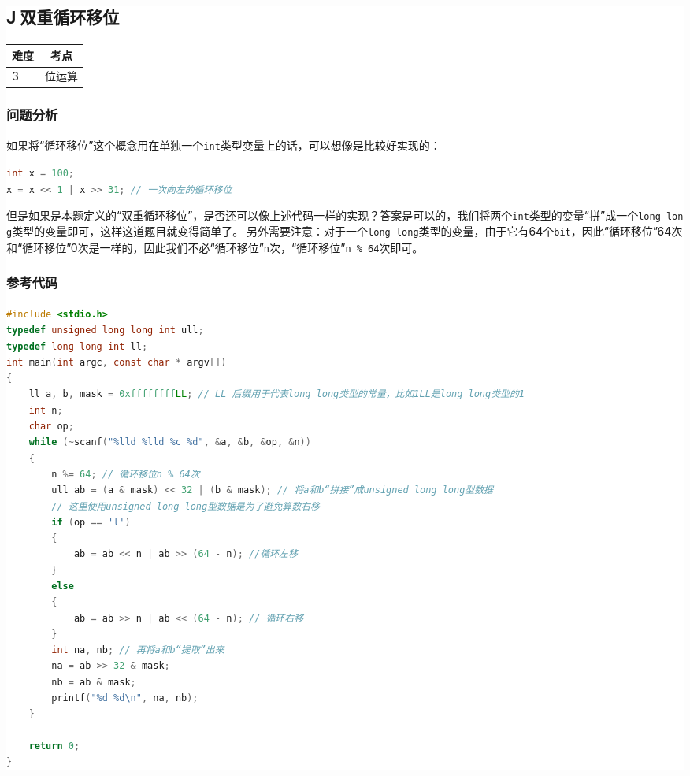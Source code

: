 <div style="page-break-after:always"></div>

## J 双重循环移位

| 难度                                                         | 考点   |
| ------------------------------------------------------------ | ------ |
| 3                                                            | 位运算 |
### 问题分析
如果将“循环移位”这个概念用在单独一个`int`类型变量上的话，可以想像是比较好实现的：

```c
int x = 100;
x = x << 1 | x >> 31; // 一次向左的循环移位
```

但是如果是本题定义的“双重循环移位”，是否还可以像上述代码一样的实现？答案是可以的，我们将两个`int`类型的变量“拼”成一个`long long`类型的变量即可，这样这道题目就变得简单了。
另外需要注意：对于一个`long long`类型的变量，由于它有64个`bit`，因此“循环移位”64次和“循环移位”0次是一样的，因此我们不必“循环移位”`n`次，“循环移位”`n % 64`次即可。

### 参考代码

```c
#include <stdio.h>
typedef unsigned long long int ull;
typedef long long int ll;
int main(int argc, const char * argv[]) 
{
    ll a, b, mask = 0xffffffffLL; // LL 后缀用于代表long long类型的常量，比如1LL是long long类型的1
    int n;
    char op;
    while (~scanf("%lld %lld %c %d", &a, &b, &op, &n)) 
    {
        n %= 64; // 循环移位n % 64次
        ull ab = (a & mask) << 32 | (b & mask); // 将a和b“拼接”成unsigned long long型数据
        // 这里使用unsigned long long型数据是为了避免算数右移
        if (op == 'l') 
        {
            ab = ab << n | ab >> (64 - n); //循环左移
        } 
        else 
        {
            ab = ab >> n | ab << (64 - n); // 循环右移
        }
        int na, nb; // 再将a和b“提取”出来
        na = ab >> 32 & mask;
        nb = ab & mask;
        printf("%d %d\n", na, nb);
    }
    
    return 0;
}
```